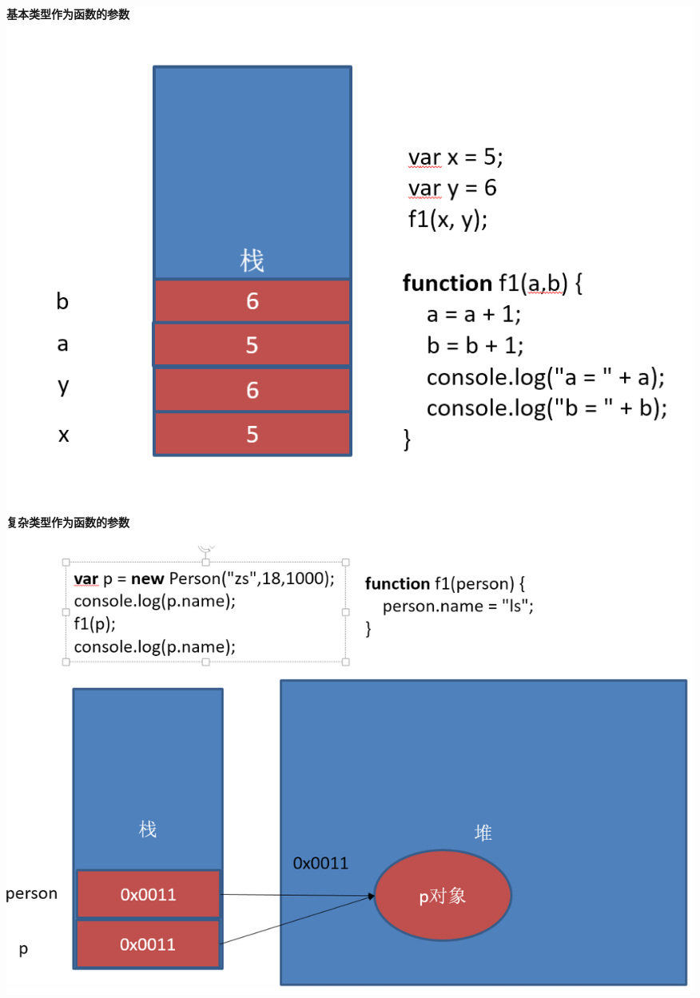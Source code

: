 #### 基本类型作为函数的参数

![1497497605587](media/1497497605587-8288640195.png)

#### 复杂类型作为函数的参数

![1497497865969](media/1497497865969.png)